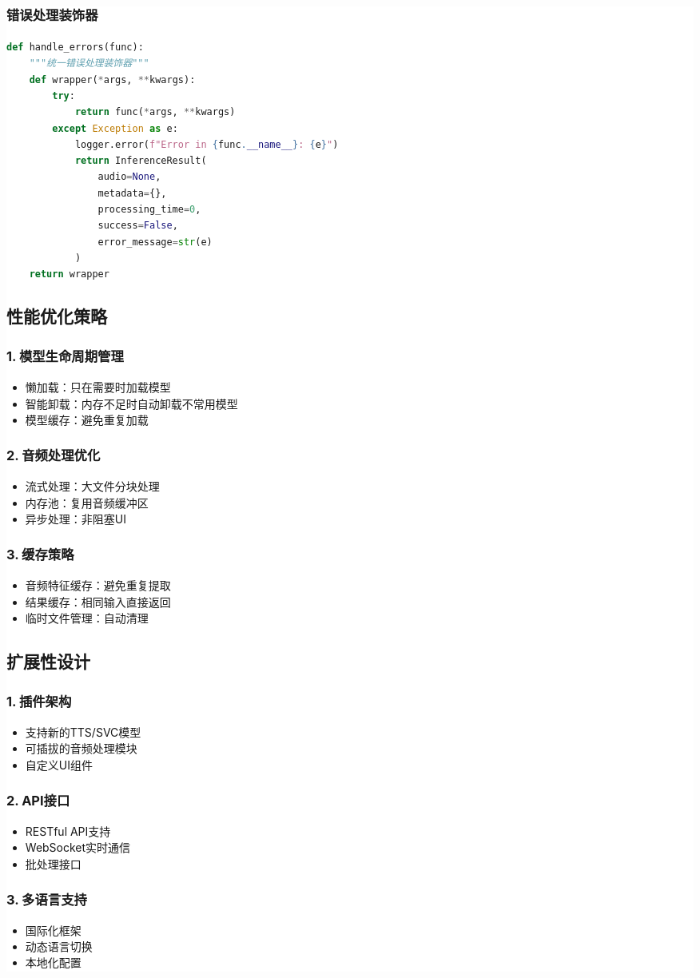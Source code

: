 ### 错误处理装饰器
```python
def handle_errors(func):
    """统一错误处理装饰器"""
    def wrapper(*args, **kwargs):
        try:
            return func(*args, **kwargs)
        except Exception as e:
            logger.error(f"Error in {func.__name__}: {e}")
            return InferenceResult(
                audio=None,
                metadata={},
                processing_time=0,
                success=False,
                error_message=str(e)
            )
    return wrapper
```

## 性能优化策略

### 1. 模型生命周期管理
- 懒加载：只在需要时加载模型
- 智能卸载：内存不足时自动卸载不常用模型
- 模型缓存：避免重复加载

### 2. 音频处理优化
- 流式处理：大文件分块处理
- 内存池：复用音频缓冲区
- 异步处理：非阻塞UI

### 3. 缓存策略
- 音频特征缓存：避免重复提取
- 结果缓存：相同输入直接返回
- 临时文件管理：自动清理

## 扩展性设计

### 1. 插件架构
- 支持新的TTS/SVC模型
- 可插拔的音频处理模块
- 自定义UI组件

### 2. API接口
- RESTful API支持
- WebSocket实时通信
- 批处理接口

### 3. 多语言支持
- 国际化框架
- 动态语言切换
- 本地化配置
